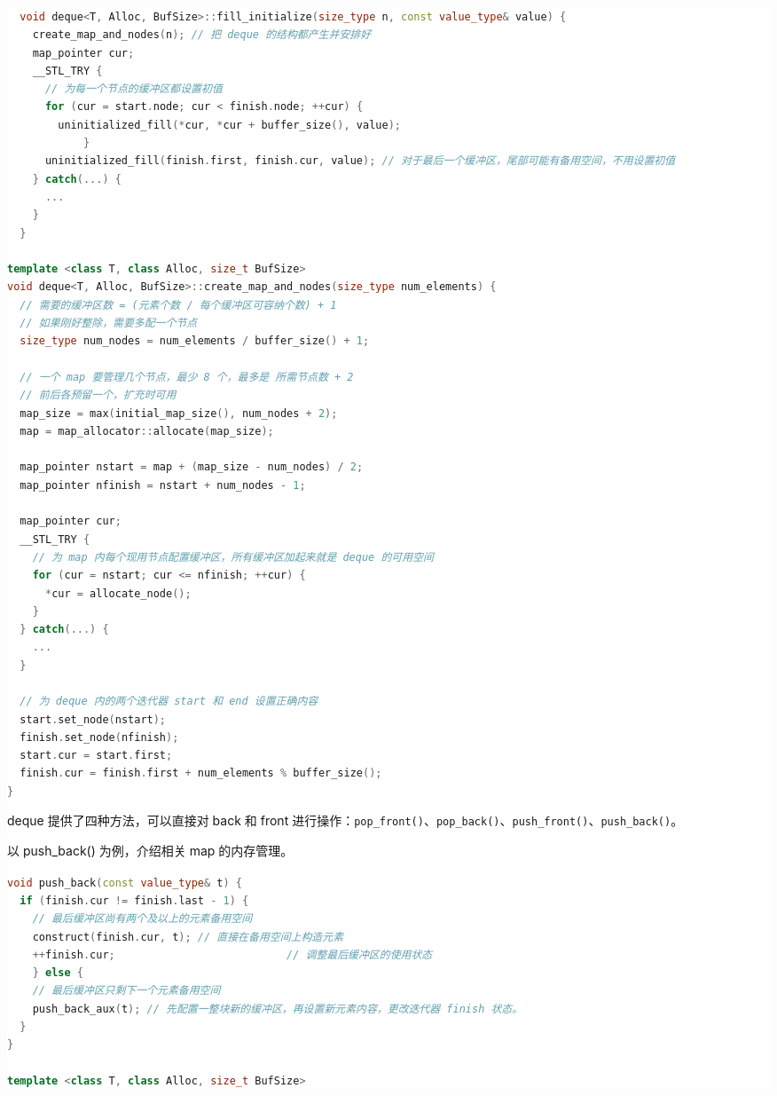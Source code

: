 ```c++
  void deque<T, Alloc, BufSize>::fill_initialize(size_type n, const value_type& value) {
    create_map_and_nodes(n); // 把 deque 的结构都产生并安排好
    map_pointer cur;
    __STL_TRY {
      // 为每一个节点的缓冲区都设置初值
      for (cur = start.node; cur < finish.node; ++cur) {
        uninitialized_fill(*cur, *cur + buffer_size(), value);
			}
      uninitialized_fill(finish.first, finish.cur, value); // 对于最后一个缓冲区，尾部可能有备用空间，不用设置初值
    } catch(...) {
      ...
    }
  }

template <class T, class Alloc, size_t BufSize>
void deque<T, Alloc, BufSize>::create_map_and_nodes(size_type num_elements) {
  // 需要的缓冲区数 = (元素个数 / 每个缓冲区可容纳个数) + 1
  // 如果刚好整除，需要多配一个节点
  size_type num_nodes = num_elements / buffer_size() + 1;
  
  // 一个 map 要管理几个节点，最少 8 个，最多是 所需节点数 + 2
  // 前后各预留一个，扩充时可用
  map_size = max(initial_map_size(), num_nodes + 2);
  map = map_allocator::allocate(map_size);
  
  map_pointer nstart = map + (map_size - num_nodes) / 2;
  map_pointer nfinish = nstart + num_nodes - 1;
  
  map_pointer cur;
  __STL_TRY {
    // 为 map 内每个现用节点配置缓冲区，所有缓冲区加起来就是 deque 的可用空间
    for (cur = nstart; cur <= nfinish; ++cur) {
      *cur = allocate_node();
    }
  } catch(...) {
    ...
  }
  
  // 为 deque 内的两个迭代器 start 和 end 设置正确内容
  start.set_node(nstart);
  finish.set_node(nfinish);
  start.cur = start.first;
  finish.cur = finish.first + num_elements % buffer_size();
}
```



deque 提供了四种方法，可以直接对 back 和 front 进行操作：`pop_front()`、`pop_back()`、`push_front()`、`push_back()`。

以 push_back() 为例，介绍相关 map 的内存管理。

```c++
void push_back(const value_type& t) {
  if (finish.cur != finish.last - 1) {
    // 最后缓冲区尚有两个及以上的元素备用空间
    construct(finish.cur, t); // 直接在备用空间上构造元素
    ++finish.cur;							// 调整最后缓冲区的使用状态
	} else {
    // 最后缓冲区只剩下一个元素备用空间
    push_back_aux(t); // 先配置一整块新的缓冲区，再设置新元素内容，更改迭代器 finish 状态。
  }
}

template <class T, class Alloc, size_t BufSize>
```